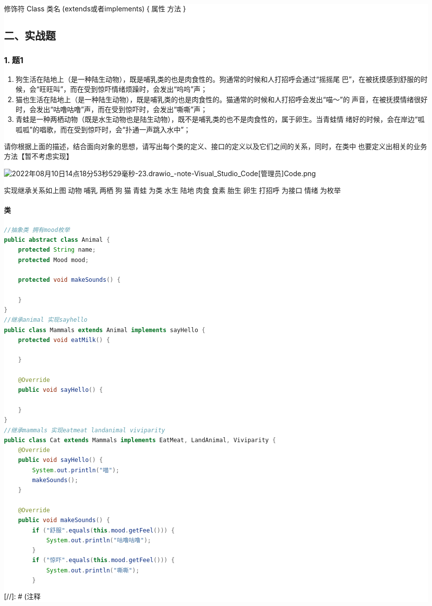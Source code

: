 修饰符 Class 类名 (extends或者implements) {
  属性
  方法
}

## 二、实战题

### 1. 题1

1. 狗生活在陆地上（是一种陆生动物），既是哺乳类的也是肉食性的。狗通常的时候和人打招呼会通过“摇摇尾
巴”，在被抚摸感到舒服的时候，会“旺旺叫”，而在受到惊吓情绪烦躁时，会发出“呜呜”声；
2. 猫也生活在陆地上（是一种陆生动物），既是哺乳类的也是肉食性的。猫通常的时候和人打招呼会发出“喵～”的
声音，在被抚摸情绪很好时，会发出“咕噜咕噜”声，而在受到惊吓时，会发出“嘶嘶”声；
3. 青蛙是一种两栖动物（既是水生动物也是陆生动物），既不是哺乳类的也不是肉食性的，属于卵生。当青蛙情
绪好的时候，会在岸边“呱呱呱”的唱歌，而在受到惊吓时，会“扑通一声跳入水中”；

请你根据上面的描述，结合面向对象的思想，请写出每个类的定义、接口的定义以及它们之间的关系，同时，在类中
也要定义出相关的业务方法【暂不考虑实现】

![2022年08月10日14点18分53秒529毫秒-23.drawio_-_note_-_Visual_Studio_Code_[管理员]Code.png](https://s2.loli.net/2022/08/10/3Mao2gKCvJAh4H9.png)

实现继承关系如上图 
动物 哺乳 两栖 狗 猫 青蛙 为类
水生 陆地 肉食 食素 胎生 卵生 打招呼 为接口
情绪 为枚举 

#### 类

```java
//抽象类 拥有mood枚举
public abstract class Animal {
    protected String name;
    protected Mood mood;

    protected void makeSounds() {

    }
}
//继承animal 实现sayhello 
public class Mammals extends Animal implements sayHello {
    protected void eatMilk() {

    }

    @Override
    public void sayHello() {

    }
}
//继承mammals 实现eatmeat landanimal viviparity
public class Cat extends Mammals implements EatMeat, LandAnimal, Viviparity {
    @Override
    public void sayHello() {
        System.out.println("喵");
        makeSounds();
    }

    @Override
    public void makeSounds() {
        if ("舒服".equals(this.mood.getFeel())) {
            System.out.println("咕噜咕噜");
        }
        if ("惊吓".equals(this.mood.getFeel())) {
            System.out.println("嘶嘶");
        }
```

[//]: # (注释